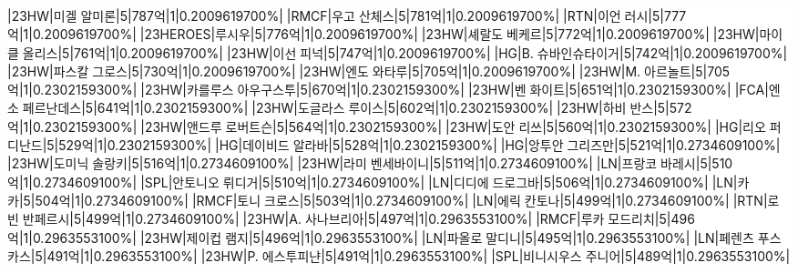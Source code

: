|23HW|미겔 알미론|5|787억|1|0.2009619700%|
|RMCF|우고 산체스|5|781억|1|0.2009619700%|
|RTN|이언 러시|5|777억|1|0.2009619700%|
|23HEROES|루시우|5|776억|1|0.2009619700%|
|23HW|셰랄도 베케르|5|772억|1|0.2009619700%|
|23HW|마이클 올리스|5|761억|1|0.2009619700%|
|23HW|이선 피넉|5|747억|1|0.2009619700%|
|HG|B. 슈바인슈타이거|5|742억|1|0.2009619700%|
|23HW|파스칼 그로스|5|730억|1|0.2009619700%|
|23HW|엔도 와타루|5|705억|1|0.2009619700%|
|23HW|M. 아르놀트|5|705억|1|0.2302159300%|
|23HW|카를루스 아우구스투|5|670억|1|0.2302159300%|
|23HW|벤 화이트|5|651억|1|0.2302159300%|
|FCA|엔소 페르난데스|5|641억|1|0.2302159300%|
|23HW|도글라스 루이스|5|602억|1|0.2302159300%|
|23HW|하비 반스|5|572억|1|0.2302159300%|
|23HW|앤드루 로버트슨|5|564억|1|0.2302159300%|
|23HW|도안 리쓰|5|560억|1|0.2302159300%|
|HG|리오 퍼디난드|5|529억|1|0.2302159300%|
|HG|데이비드 알라바|5|528억|1|0.2302159300%|
|HG|앙투안 그리즈만|5|521억|1|0.2734609100%|
|23HW|도미닉 솔랑키|5|516억|1|0.2734609100%|
|23HW|라미 벤세바이니|5|511억|1|0.2734609100%|
|LN|프랑코 바레시|5|510억|1|0.2734609100%|
|SPL|안토니오 뤼디거|5|510억|1|0.2734609100%|
|LN|디디에 드로그바|5|506억|1|0.2734609100%|
|LN|카카|5|504억|1|0.2734609100%|
|RMCF|토니 크로스|5|503억|1|0.2734609100%|
|LN|에릭 칸토나|5|499억|1|0.2734609100%|
|RTN|로빈 반페르시|5|499억|1|0.2734609100%|
|23HW|A. 사나브리아|5|497억|1|0.2963553100%|
|RMCF|루카 모드리치|5|496억|1|0.2963553100%|
|23HW|제이컵 램지|5|496억|1|0.2963553100%|
|LN|파올로 말디니|5|495억|1|0.2963553100%|
|LN|페렌츠 푸스카스|5|491억|1|0.2963553100%|
|23HW|P. 에스투피냔|5|491억|1|0.2963553100%|
|SPL|비니시우스 주니어|5|489억|1|0.2963553100%|